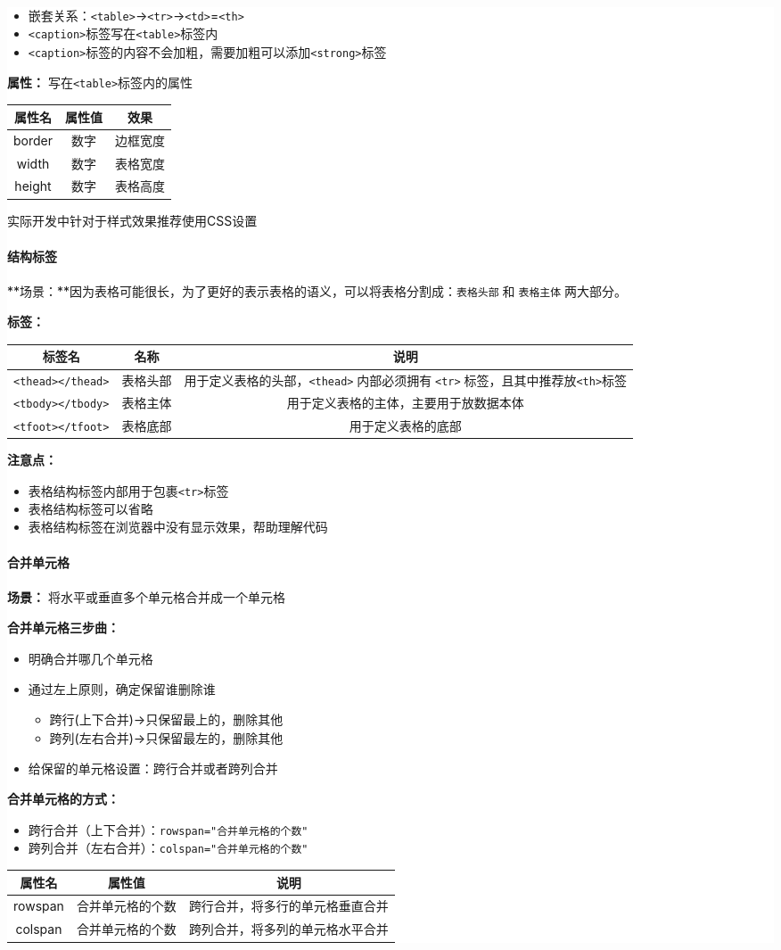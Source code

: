 - 嵌套关系：`<table>`->`<tr>`->`<td>`=`<th>`
- `<caption>`标签写在`<table>`标签内
- `<caption>`标签的内容不会加粗，需要加粗可以添加`<strong>`标签

**属性：** 写在`<table>`标签内的属性

| 属性名 | 属性值 |   效果   |
| :----: | :----: | :------: |
| border |  数字  | 边框宽度 |
| width  |  数字  | 表格宽度 |
| height |  数字  | 表格高度 |

实际开发中针对于样式效果推荐使用CSS设置

#### 结构标签

**场景：**因为表格可能很长，为了更好的表示表格的语义，可以将表格分割成：`表格头部` 和 `表格主体` 两大部分。

**标签：**

|      标签名       |   名称   |                             说明                             |
| :---------------: | :------: | :----------------------------------------------------------: |
| `<thead></thead>` | 表格头部 | 用于定义表格的头部，`<thead>` 内部必须拥有 `<tr>` 标签，且其中推荐放`<th>`标签 |
| `<tbody></tbody>` | 表格主体 |            用于定义表格的主体，主要用于放数据本体            |
| `<tfoot></tfoot>` | 表格底部 |                      用于定义表格的底部                      |

**注意点：**

- 表格结构标签内部用于包裹`<tr>`标签
- 表格结构标签可以省略
- 表格结构标签在浏览器中没有显示效果，帮助理解代码

#### 合并单元格

**场景：** 将水平或垂直多个单元格合并成一个单元格

**合并单元格三步曲：**

- 明确合并哪几个单元格
- 通过左上原则，确定保留谁删除谁
  - 跨行(上下合并)->只保留最上的，删除其他
  - 跨列(左右合并)->只保留最左的，删除其他


- 给保留的单元格设置：跨行合并或者跨列合并

**合并单元格的方式：**

- 跨行合并（上下合并）：`rowspan="合并单元格的个数"`
- 跨列合并（左右合并）：`colspan="合并单元格的个数"`

| 属性名  |      属性值      |               说明               |
| :-----: | :--------------: | :------------------------------: |
| rowspan | 合并单元格的个数 | 跨行合并，将多行的单元格垂直合并 |
| colspan | 合并单元格的个数 | 跨列合并，将多列的单元格水平合并 |
